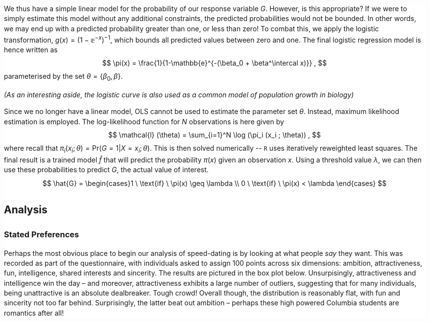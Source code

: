 We thus have a simple linear model for the probability of our response variable $G$. However, is this appropriate? If we were to simply estimate this model without any additional constraints, the predicted probabilities would not be bounded. In other words, we may end up with a predicted probability greater than one, or less than zero! To combat this, we apply the logistic transformation, $g(x) = ({1-\mathbb{e}^{-x}})^{-1}$, which bounds all predicted values between zero and one. The final logistic regression model is hence written as
$$
\pi(x) = \frac{1}{1-\mathbb{e}^{-(\beta_0 + \beta^\intercal x)}} ,
$$
parameterised by the set $\theta = \{ \beta_0 ,  \beta \}$. 

*(As an interesting aside, the logistic curve is also used as a common model of population growth in biology)*

Since we no longer have a linear model, OLS cannot be used to estimate the parameter set $\theta$. Instead, maximum likelihood estimation is employed. The log-likelihood function for $N$ observations is here given by
$$
\mathcal{l} (\theta) = \sum_{i=1}^N \log (\pi_i (x_i ; \theta)) ,
$$
where recall that $\pi_i(x_i ; \theta ) = \text{Pr}(G = 1| X = x_i ; \theta)$. This is then solved numerically -- `R` uses iteratively reweighted least squares. The final result is a trained model $\hat{f}$ that will predict the probability $\pi(x)$ given an observation $x$. Using a threshold value $\lambda$, we can then use these probabilities to predict $G$, the actual value of interest.
$$
\hat{G} = \begin{cases}1 \ \text{if} \ \pi(x) \geq \lambda \\ 0 \ \text{if} \ \pi(x) < \lambda \end{cases}
$$

## Analysis

### Stated Preferences

Perhaps the most obvious place to begin our analysis of speed-dating is by looking at what people *say* they want. This was recorded as part of the questionnaire, with individuals asked to assign 100 points across six dimensions: ambition, attractiveness, fun, intelligence, shared interests and sincerity. The results are pictured in the box plot below. Unsurpisingly, attractiveness and intelligence win the day – and moreover, attractiveness exhibits a large number of outliers, suggesting that for many individuals, being unattractive is an absolute dealbreaker. Tough crowd! Overall though, the distribution is reasonably flat, with fun and sincerity not too far behind. Surprisingly, the latter beat out ambition – perhaps these high powered Columbia students are romantics after all!
